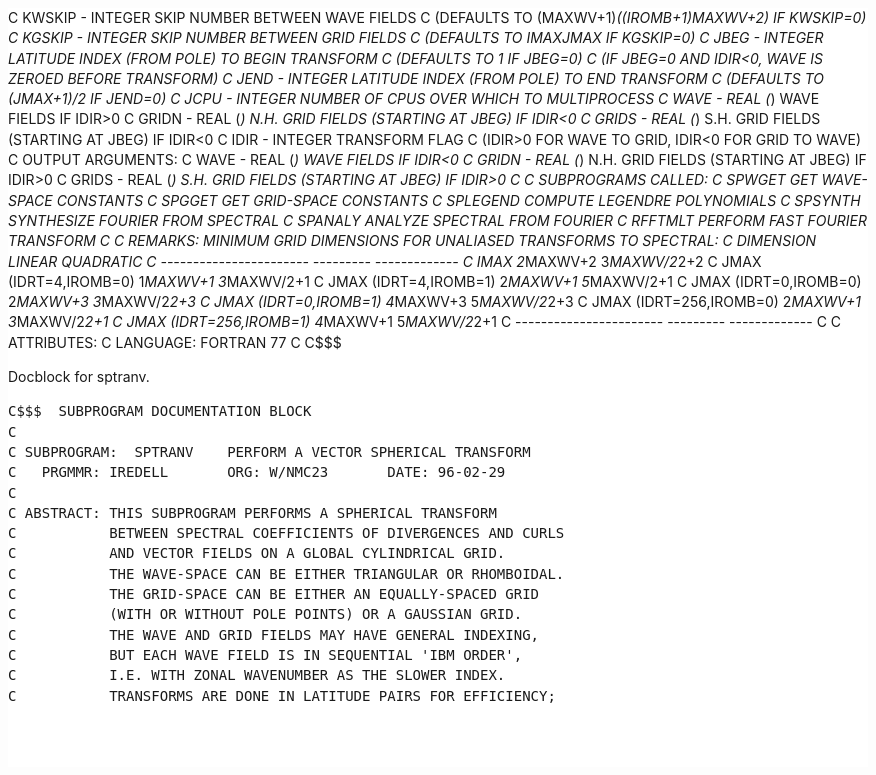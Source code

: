 C     KWSKIP   - INTEGER SKIP NUMBER BETWEEN WAVE FIELDS
C                (DEFAULTS TO (MAXWV+1)*((IROMB+1)*MAXWV+2) IF KWSKIP=0)
C     KGSKIP   - INTEGER SKIP NUMBER BETWEEN GRID FIELDS
C                (DEFAULTS TO IMAX*JMAX IF KGSKIP=0)
C     JBEG     - INTEGER LATITUDE INDEX (FROM POLE) TO BEGIN TRANSFORM
C                (DEFAULTS TO 1 IF JBEG=0)
C                (IF JBEG=0 AND IDIR<0, WAVE IS ZEROED BEFORE TRANSFORM)
C     JEND     - INTEGER LATITUDE INDEX (FROM POLE) TO END TRANSFORM
C                (DEFAULTS TO (JMAX+1)/2 IF JEND=0)
C     JCPU     - INTEGER NUMBER OF CPUS OVER WHICH TO MULTIPROCESS
C     WAVE     - REAL (*) WAVE FIELDS IF IDIR>0
C     GRIDN    - REAL (*) N.H. GRID FIELDS (STARTING AT JBEG) IF IDIR<0
C     GRIDS    - REAL (*) S.H. GRID FIELDS (STARTING AT JBEG) IF IDIR<0
C     IDIR     - INTEGER TRANSFORM FLAG
C                (IDIR>0 FOR WAVE TO GRID, IDIR<0 FOR GRID TO WAVE)
C   OUTPUT ARGUMENTS:
C     WAVE     - REAL (*) WAVE FIELDS IF IDIR<0
C     GRIDN    - REAL (*) N.H. GRID FIELDS (STARTING AT JBEG) IF IDIR>0
C     GRIDS    - REAL (*) S.H. GRID FIELDS (STARTING AT JBEG) IF IDIR>0
C
C SUBPROGRAMS CALLED:
C   SPWGET       GET WAVE-SPACE CONSTANTS
C   SPGGET       GET GRID-SPACE CONSTANTS
C   SPLEGEND     COMPUTE LEGENDRE POLYNOMIALS
C   SPSYNTH      SYNTHESIZE FOURIER FROM SPECTRAL
C   SPANALY      ANALYZE SPECTRAL FROM FOURIER
C   RFFTMLT      PERFORM FAST FOURIER TRANSFORM
C
C REMARKS: MINIMUM GRID DIMENSIONS FOR UNALIASED TRANSFORMS TO SPECTRAL:
C   DIMENSION                    LINEAR              QUADRATIC
C   -----------------------      ---------           -------------
C   IMAX                         2*MAXWV+2           3*MAXWV/2*2+2
C   JMAX (IDRT=4,IROMB=0)        1*MAXWV+1           3*MAXWV/2+1
C   JMAX (IDRT=4,IROMB=1)        2*MAXWV+1           5*MAXWV/2+1
C   JMAX (IDRT=0,IROMB=0)        2*MAXWV+3           3*MAXWV/2*2+3
C   JMAX (IDRT=0,IROMB=1)        4*MAXWV+3           5*MAXWV/2*2+3
C   JMAX (IDRT=256,IROMB=0)      2*MAXWV+1           3*MAXWV/2*2+1
C   JMAX (IDRT=256,IROMB=1)      4*MAXWV+1           5*MAXWV/2*2+1
C   -----------------------      ---------           -------------
C
C ATTRIBUTES:
C   LANGUAGE: FORTRAN 77
C
C$$$
</pre>

Docblock for sptranv.

<pre>
C$$$  SUBPROGRAM DOCUMENTATION BLOCK
C
C SUBPROGRAM:  SPTRANV    PERFORM A VECTOR SPHERICAL TRANSFORM
C   PRGMMR: IREDELL       ORG: W/NMC23       DATE: 96-02-29
C
C ABSTRACT: THIS SUBPROGRAM PERFORMS A SPHERICAL TRANSFORM
C           BETWEEN SPECTRAL COEFFICIENTS OF DIVERGENCES AND CURLS
C           AND VECTOR FIELDS ON A GLOBAL CYLINDRICAL GRID.
C           THE WAVE-SPACE CAN BE EITHER TRIANGULAR OR RHOMBOIDAL.
C           THE GRID-SPACE CAN BE EITHER AN EQUALLY-SPACED GRID
C           (WITH OR WITHOUT POLE POINTS) OR A GAUSSIAN GRID.
C           THE WAVE AND GRID FIELDS MAY HAVE GENERAL INDEXING,
C           BUT EACH WAVE FIELD IS IN SEQUENTIAL 'IBM ORDER',
C           I.E. WITH ZONAL WAVENUMBER AS THE SLOWER INDEX.
C           TRANSFORMS ARE DONE IN LATITUDE PAIRS FOR EFFICIENCY;